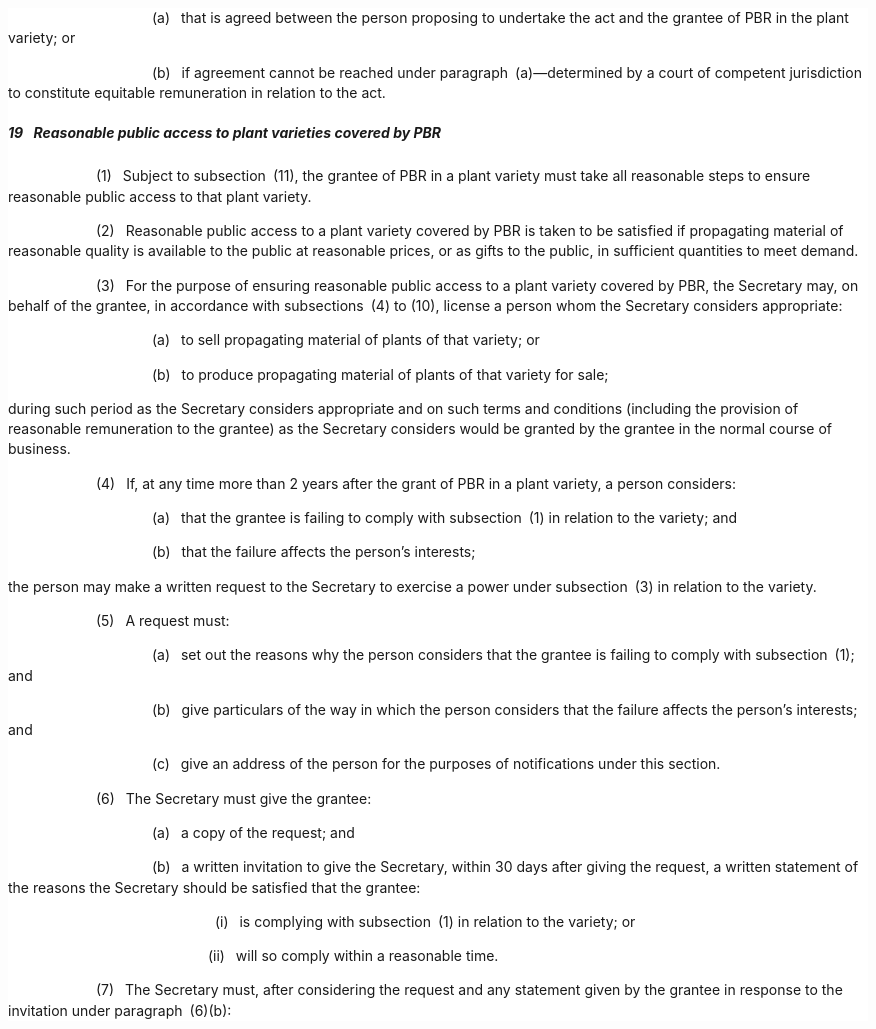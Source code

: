                      (a)  that is agreed between the person proposing to undertake the act and the grantee of PBR in the plant variety; or

                     (b)  if agreement cannot be reached under paragraph (a)—determined by a court of competent jurisdiction to constitute equitable remuneration in relation to the act.

##### <a id="19"></a>19  Reasonable public access to plant varieties covered by PBR

             (1)  Subject to subsection (11), the grantee of PBR in a plant variety must take all reasonable steps to ensure reasonable public access to that plant variety. 

             (2)  Reasonable public access to a plant variety covered by PBR is taken to be satisfied if propagating material of reasonable quality is available to the public at reasonable prices, or as gifts to the public, in sufficient quantities to meet demand. 

             (3)  For the purpose of ensuring reasonable public access to a plant variety covered by PBR, the Secretary may, on behalf of the grantee, in accordance with subsections (4) to (10), license a person whom the Secretary considers appropriate:

                     (a)  to sell propagating material of plants of that variety; or

                     (b)  to produce propagating material of plants of that variety for sale;

during such period as the Secretary considers appropriate and on such terms and conditions (including the provision of reasonable remuneration to the grantee) as the Secretary considers would be granted by the grantee in the normal course of business. 

             (4)  If, at any time more than 2 years after the grant of PBR in a plant variety, a person considers:

                     (a)  that the grantee is failing to comply with subsection (1) in relation to the variety; and

                     (b)  that the failure affects the person’s interests;

the person may make a written request to the Secretary to exercise a power under subsection (3) in relation to the variety. 

             (5)  A request must:

                     (a)  set out the reasons why the person considers that the grantee is failing to comply with subsection (1); and

                     (b)  give particulars of the way in which the person considers that the failure affects the person’s interests; and

                     (c)  give an address of the person for the purposes of notifications under this section. 

             (6)  The Secretary must give the grantee:

                     (a)  a copy of the request; and

                     (b)  a written invitation to give the Secretary, within 30 days after giving the request, a written statement of the reasons the Secretary should be satisfied that the grantee:

                              (i)  is complying with subsection (1) in relation to the variety; or

                             (ii)  will so comply within a reasonable time.

             (7)  The Secretary must, after considering the request and any statement given by the grantee in response to the invitation under paragraph (6)(b):
